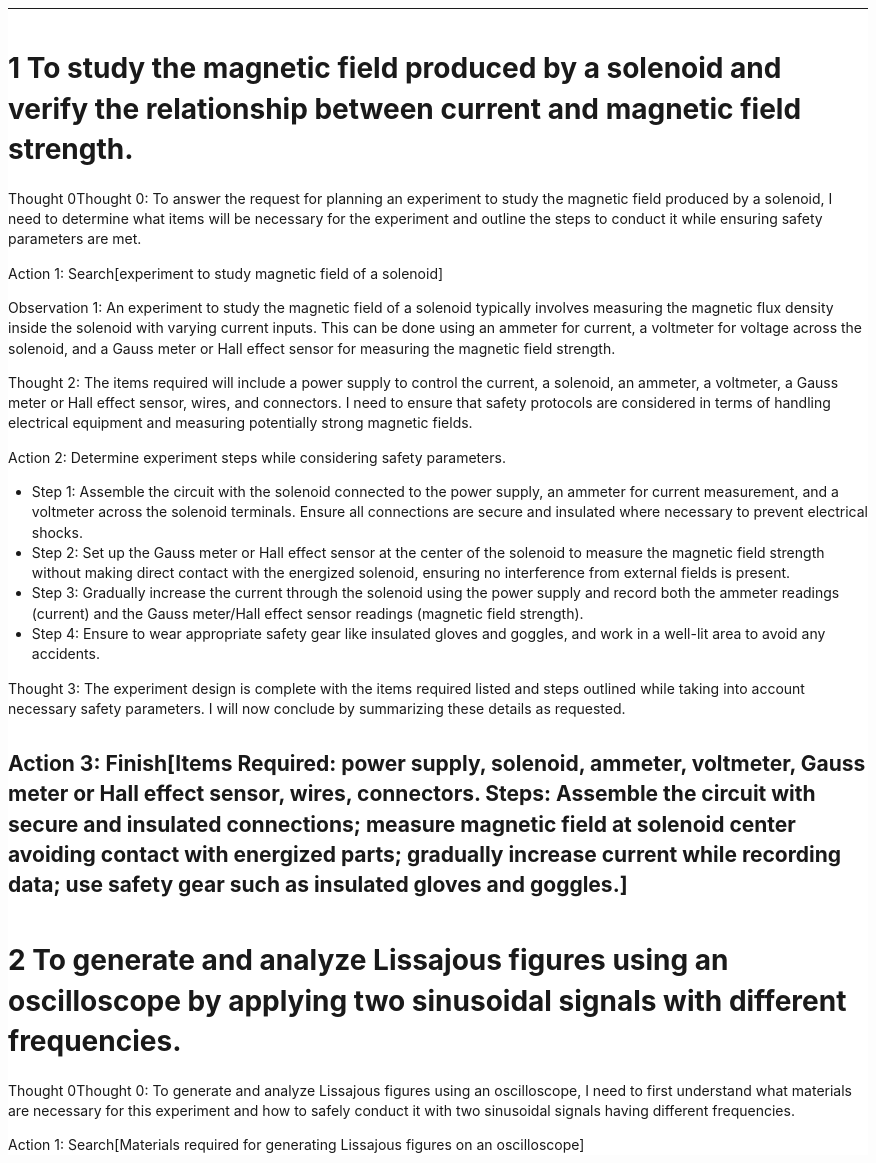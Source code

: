 
---
# 1 To study the magnetic field produced by a solenoid and verify the relationship between current and magnetic field strength.
Thought 0Thought 0: To answer the request for planning an experiment to study the magnetic field produced by a solenoid, I need to determine what items will be necessary for the experiment and outline the steps to conduct it while ensuring safety parameters are met.

Action 1: Search[experiment to study magnetic field of a solenoid]

Observation 1: An experiment to study the magnetic field of a solenoid typically involves measuring the magnetic flux density inside the solenoid with varying current inputs. This can be done using an ammeter for current, a voltmeter for voltage across the solenoid, and a Gauss meter or Hall effect sensor for measuring the magnetic field strength.

Thought 2: The items required will include a power supply to control the current, a solenoid, an ammeter, a voltmeter, a Gauss meter or Hall effect sensor, wires, and connectors. I need to ensure that safety protocols are considered in terms of handling electrical equipment and measuring potentially strong magnetic fields.

Action 2: Determine experiment steps while considering safety parameters.
- Step 1: Assemble the circuit with the solenoid connected to the power supply, an ammeter for current measurement, and a voltmeter across the solenoid terminals. Ensure all connections are secure and insulated where necessary to prevent electrical shocks.
- Step 2: Set up the Gauss meter or Hall effect sensor at the center of the solenoid to measure the magnetic field strength without making direct contact with the energized solenoid, ensuring no interference from external fields is present.
- Step 3: Gradually increase the current through the solenoid using the power supply and record both the ammeter readings (current) and the Gauss meter/Hall effect sensor readings (magnetic field strength).
- Step 4: Ensure to wear appropriate safety gear like insulated gloves and goggles, and work in a well-lit area to avoid any accidents.

Thought 3: The experiment design is complete with the items required listed and steps outlined while taking into account necessary safety parameters. I will now conclude by summarizing these details as requested.

Action 3: Finish[Items Required: power supply, solenoid, ammeter, voltmeter, Gauss meter or Hall effect sensor, wires, connectors. Steps: Assemble the circuit with secure and insulated connections; measure magnetic field at solenoid center avoiding contact with energized parts; gradually increase current while recording data; use safety gear such as insulated gloves and goggles.]
---
# 2 To generate and analyze Lissajous figures using an oscilloscope by applying two sinusoidal signals with different frequencies.
Thought 0Thought 0: To generate and analyze Lissajous figures using an oscilloscope, I need to first understand what materials are necessary for this experiment and how to safely conduct it with two sinusoidal signals having different frequencies.

Action 1: Search[Materials required for generating Lissajous figures on an oscilloscope]
